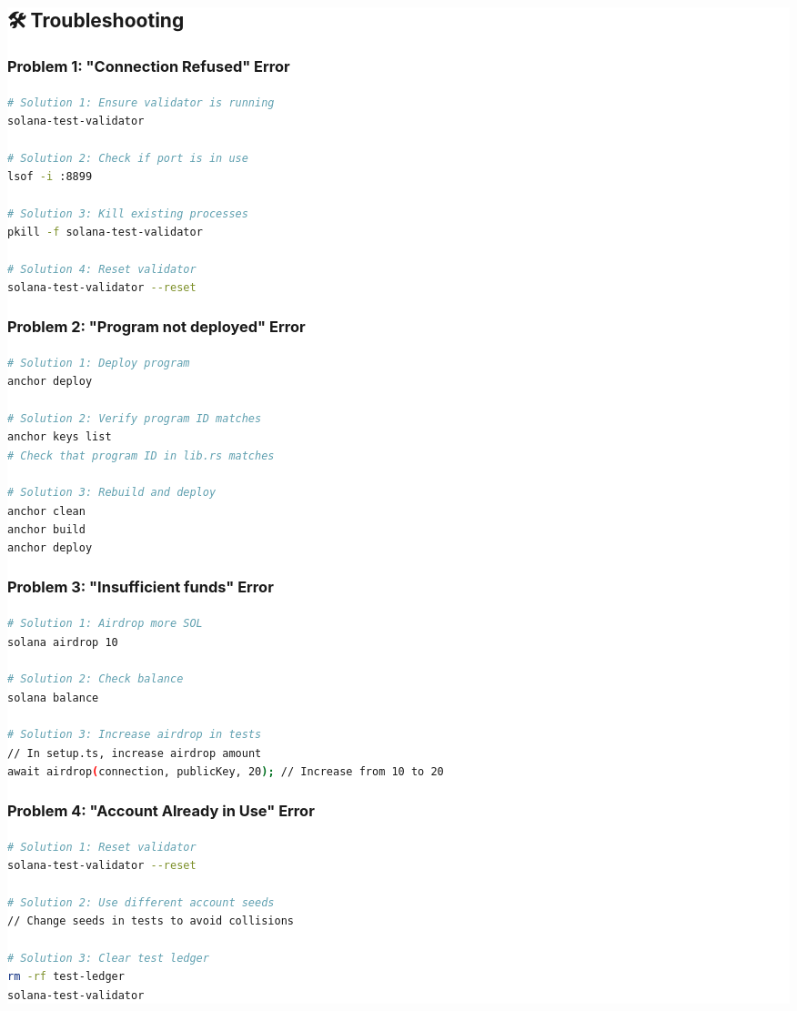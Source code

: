 
## 🛠️ Troubleshooting

### Problem 1: "Connection Refused" Error

```bash
# Solution 1: Ensure validator is running
solana-test-validator

# Solution 2: Check if port is in use
lsof -i :8899

# Solution 3: Kill existing processes
pkill -f solana-test-validator

# Solution 4: Reset validator
solana-test-validator --reset
```

### Problem 2: "Program not deployed" Error

```bash
# Solution 1: Deploy program
anchor deploy

# Solution 2: Verify program ID matches
anchor keys list
# Check that program ID in lib.rs matches

# Solution 3: Rebuild and deploy
anchor clean
anchor build
anchor deploy
```

### Problem 3: "Insufficient funds" Error

```bash
# Solution 1: Airdrop more SOL
solana airdrop 10

# Solution 2: Check balance
solana balance

# Solution 3: Increase airdrop in tests
// In setup.ts, increase airdrop amount
await airdrop(connection, publicKey, 20); // Increase from 10 to 20
```

### Problem 4: "Account Already in Use" Error

```bash
# Solution 1: Reset validator
solana-test-validator --reset

# Solution 2: Use different account seeds
// Change seeds in tests to avoid collisions

# Solution 3: Clear test ledger
rm -rf test-ledger
solana-test-validator
```
